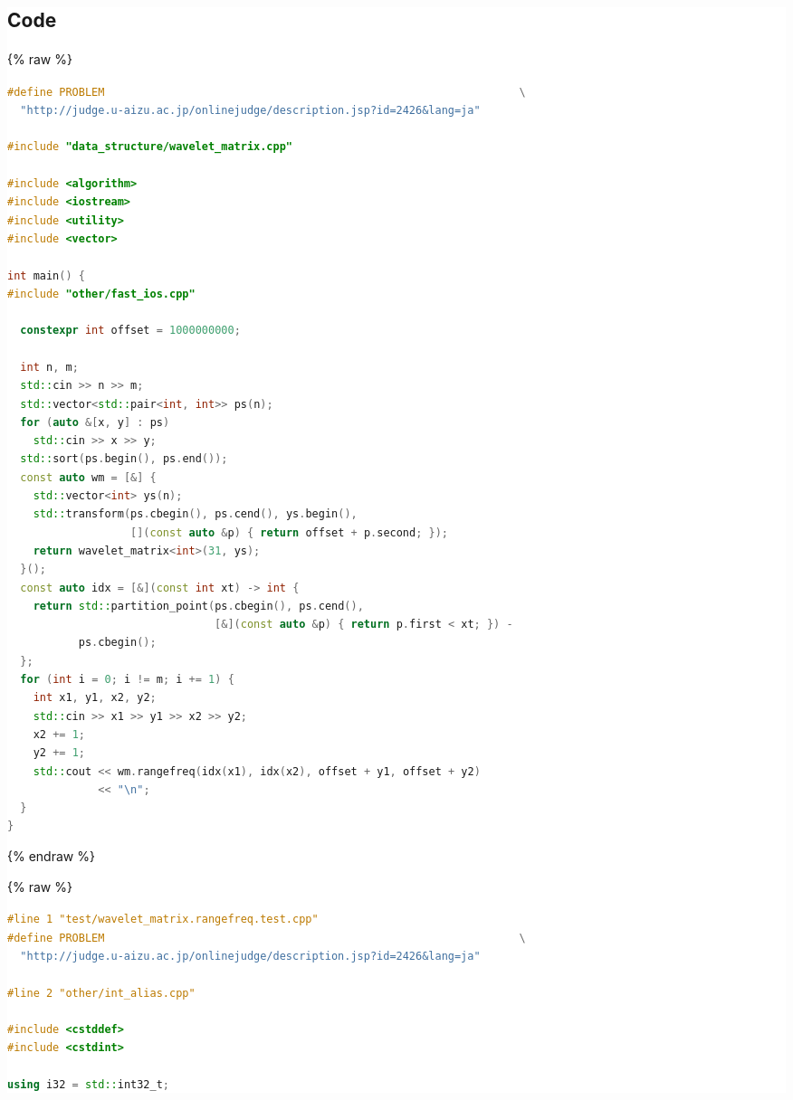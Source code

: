 
## Code

<a id="unbundled"></a>
{% raw %}
```cpp
#define PROBLEM                                                                \
  "http://judge.u-aizu.ac.jp/onlinejudge/description.jsp?id=2426&lang=ja"

#include "data_structure/wavelet_matrix.cpp"

#include <algorithm>
#include <iostream>
#include <utility>
#include <vector>

int main() {
#include "other/fast_ios.cpp"

  constexpr int offset = 1000000000;

  int n, m;
  std::cin >> n >> m;
  std::vector<std::pair<int, int>> ps(n);
  for (auto &[x, y] : ps)
    std::cin >> x >> y;
  std::sort(ps.begin(), ps.end());
  const auto wm = [&] {
    std::vector<int> ys(n);
    std::transform(ps.cbegin(), ps.cend(), ys.begin(),
                   [](const auto &p) { return offset + p.second; });
    return wavelet_matrix<int>(31, ys);
  }();
  const auto idx = [&](const int xt) -> int {
    return std::partition_point(ps.cbegin(), ps.cend(),
                                [&](const auto &p) { return p.first < xt; }) -
           ps.cbegin();
  };
  for (int i = 0; i != m; i += 1) {
    int x1, y1, x2, y2;
    std::cin >> x1 >> y1 >> x2 >> y2;
    x2 += 1;
    y2 += 1;
    std::cout << wm.rangefreq(idx(x1), idx(x2), offset + y1, offset + y2)
              << "\n";
  }
}

```
{% endraw %}

<a id="bundled"></a>
{% raw %}
```cpp
#line 1 "test/wavelet_matrix.rangefreq.test.cpp"
#define PROBLEM                                                                \
  "http://judge.u-aizu.ac.jp/onlinejudge/description.jsp?id=2426&lang=ja"

#line 2 "other/int_alias.cpp"

#include <cstddef>
#include <cstdint>

using i32 = std::int32_t;
```